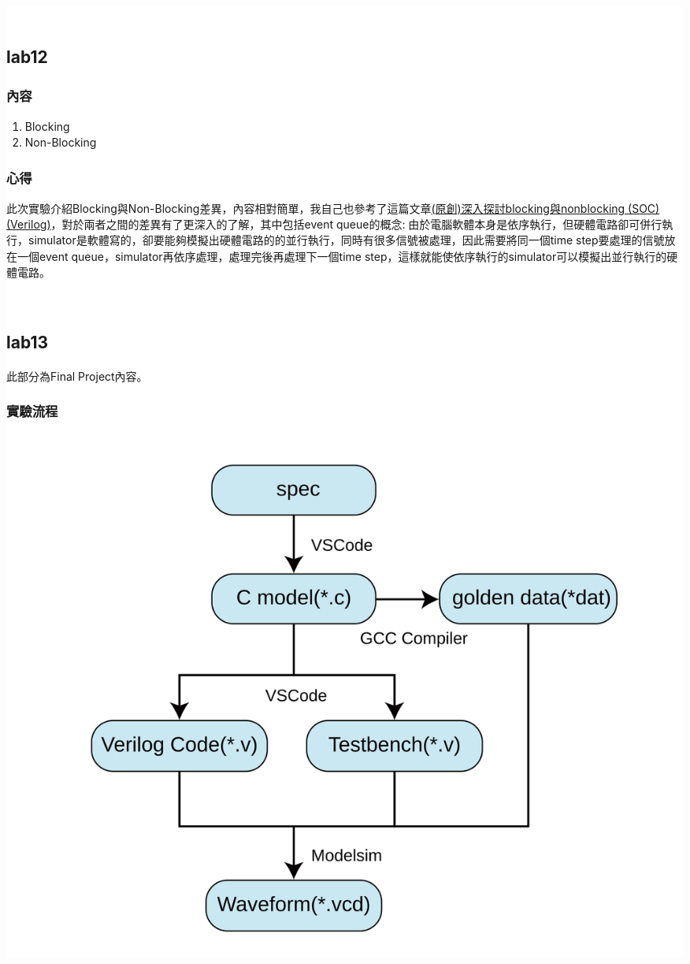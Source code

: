 <br>

## lab12
### 內容
1.  Blocking
2. Non-Blocking

### 心得
此次實驗介紹Blocking與Non-Blocking差異，內容相對簡單，我自己也參考了這篇文章[(原創)深入探討blocking與nonblocking (SOC) (Verilog)](https://www.cnblogs.com/oomusou/archive/2010/07/30/blocking_vs_nonblocking.html)，對於兩者之間的差異有了更深入的了解，其中包括event queue的概念: 由於電腦軟體本身是依序執行，但硬體電路卻可併行執行，simulator是軟體寫的，卻要能夠模擬出硬體電路的的並行執行，同時有很多信號被處理，因此需要將同一個time step要處理的信號放在一個event queue，simulator再依序處理，處理完後再處理下一個time step，這樣就能使依序執行的simulator可以模擬出並行執行的硬體電路。


<br>

## lab13
此部分為Final Project內容。 
### 實驗流程
![](img/lab13_1.svg)
